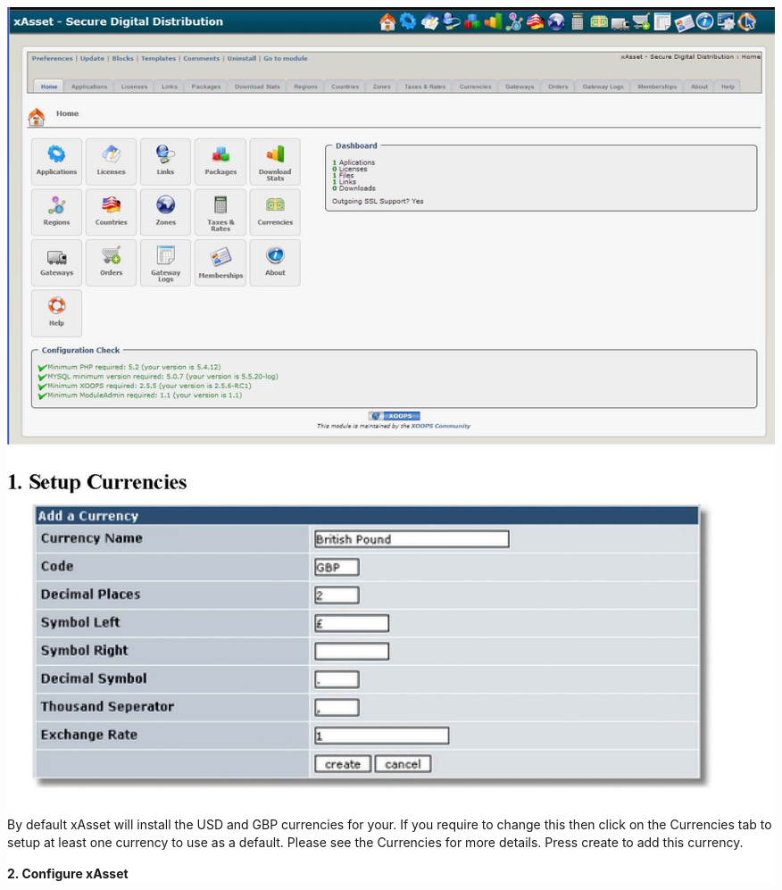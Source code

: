 ![img_5.jpg](../assets/img_5.jpg)

By default xAsset will install the USD and GBP currencies for your. If you require to change this then click on the Currencies tab to setup at least one currency to use as a default. Please see the Currencies for more details. Press create to add this currency.

**2. Configure xAsset**
